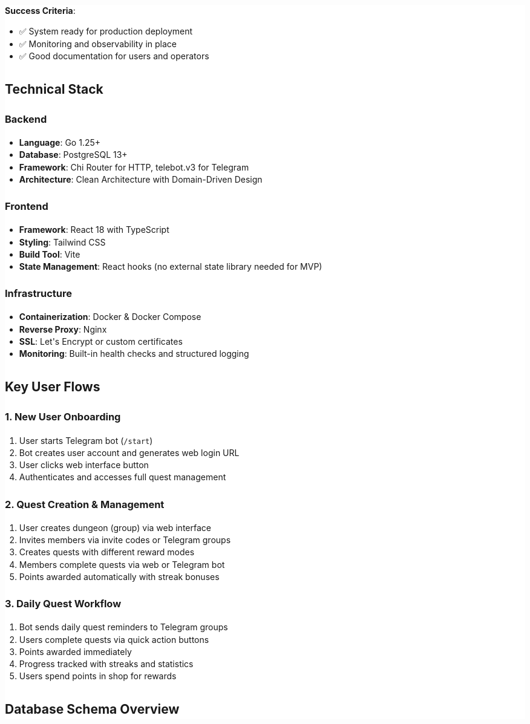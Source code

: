**Success Criteria**:
- ✅ System ready for production deployment
- ✅ Monitoring and observability in place
- ✅ Good documentation for users and operators

## Technical Stack

### Backend
- **Language**: Go 1.25+
- **Database**: PostgreSQL 13+
- **Framework**: Chi Router for HTTP, telebot.v3 for Telegram
- **Architecture**: Clean Architecture with Domain-Driven Design

### Frontend
- **Framework**: React 18 with TypeScript
- **Styling**: Tailwind CSS
- **Build Tool**: Vite
- **State Management**: React hooks (no external state library needed for MVP)

### Infrastructure
- **Containerization**: Docker & Docker Compose
- **Reverse Proxy**: Nginx
- **SSL**: Let's Encrypt or custom certificates
- **Monitoring**: Built-in health checks and structured logging

## Key User Flows

### 1. New User Onboarding
1. User starts Telegram bot (`/start`)
2. Bot creates user account and generates web login URL
3. User clicks web interface button
4. Authenticates and accesses full quest management

### 2. Quest Creation & Management
1. User creates dungeon (group) via web interface
2. Invites members via invite codes or Telegram groups
3. Creates quests with different reward modes
4. Members complete quests via web or Telegram bot
5. Points awarded automatically with streak bonuses

### 3. Daily Quest Workflow
1. Bot sends daily quest reminders to Telegram groups
2. Users complete quests via quick action buttons
3. Points awarded immediately
4. Progress tracked with streaks and statistics
5. Users spend points in shop for rewards

## Database Schema Overview
